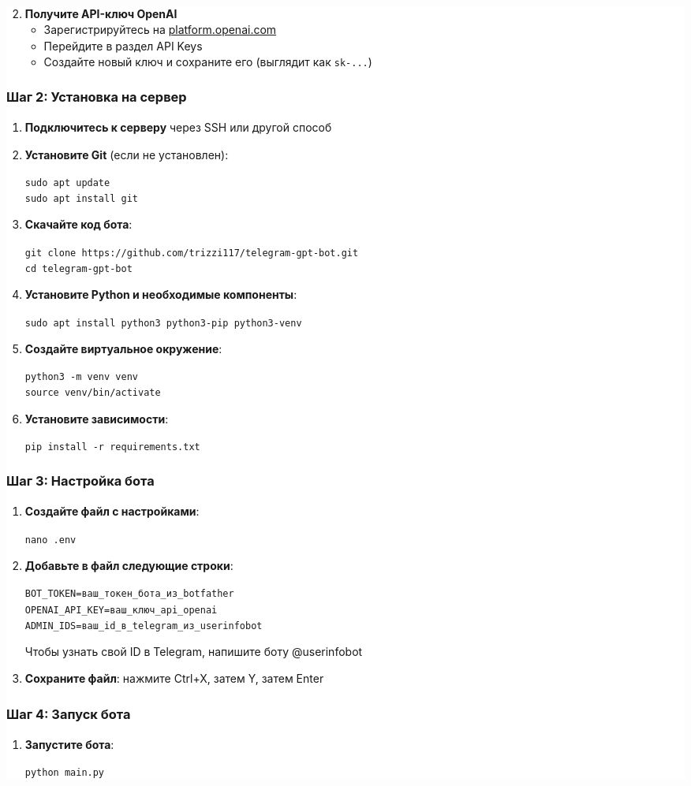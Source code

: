 2. **Получите API-ключ OpenAI**
   - Зарегистрируйтесь на [platform.openai.com](https://platform.openai.com)
   - Перейдите в раздел API Keys
   - Создайте новый ключ и сохраните его (выглядит как `sk-...`)

### Шаг 2: Установка на сервер

1. **Подключитесь к серверу** через SSH или другой способ

2. **Установите Git** (если не установлен):
   ```
   sudo apt update
   sudo apt install git
   ```

3. **Скачайте код бота**:
   ```
   git clone https://github.com/trizzi117/telegram-gpt-bot.git
   cd telegram-gpt-bot
   ```

4. **Установите Python и необходимые компоненты**:
   ```
   sudo apt install python3 python3-pip python3-venv
   ```

5. **Создайте виртуальное окружение**:
   ```
   python3 -m venv venv
   source venv/bin/activate
   ```

6. **Установите зависимости**:
   ```
   pip install -r requirements.txt
   ```

### Шаг 3: Настройка бота

1. **Создайте файл с настройками**:
   ```
   nano .env
   ```

2. **Добавьте в файл следующие строки**:
   ```
   BOT_TOKEN=ваш_токен_бота_из_botfather
   OPENAI_API_KEY=ваш_ключ_api_openai
   ADMIN_IDS=ваш_id_в_telegram_из_userinfobot
   ```
   Чтобы узнать свой ID в Telegram, напишите боту @userinfobot

3. **Сохраните файл**: нажмите Ctrl+X, затем Y, затем Enter

### Шаг 4: Запуск бота

1. **Запустите бота**:
   ```
   python main.py
   ```
